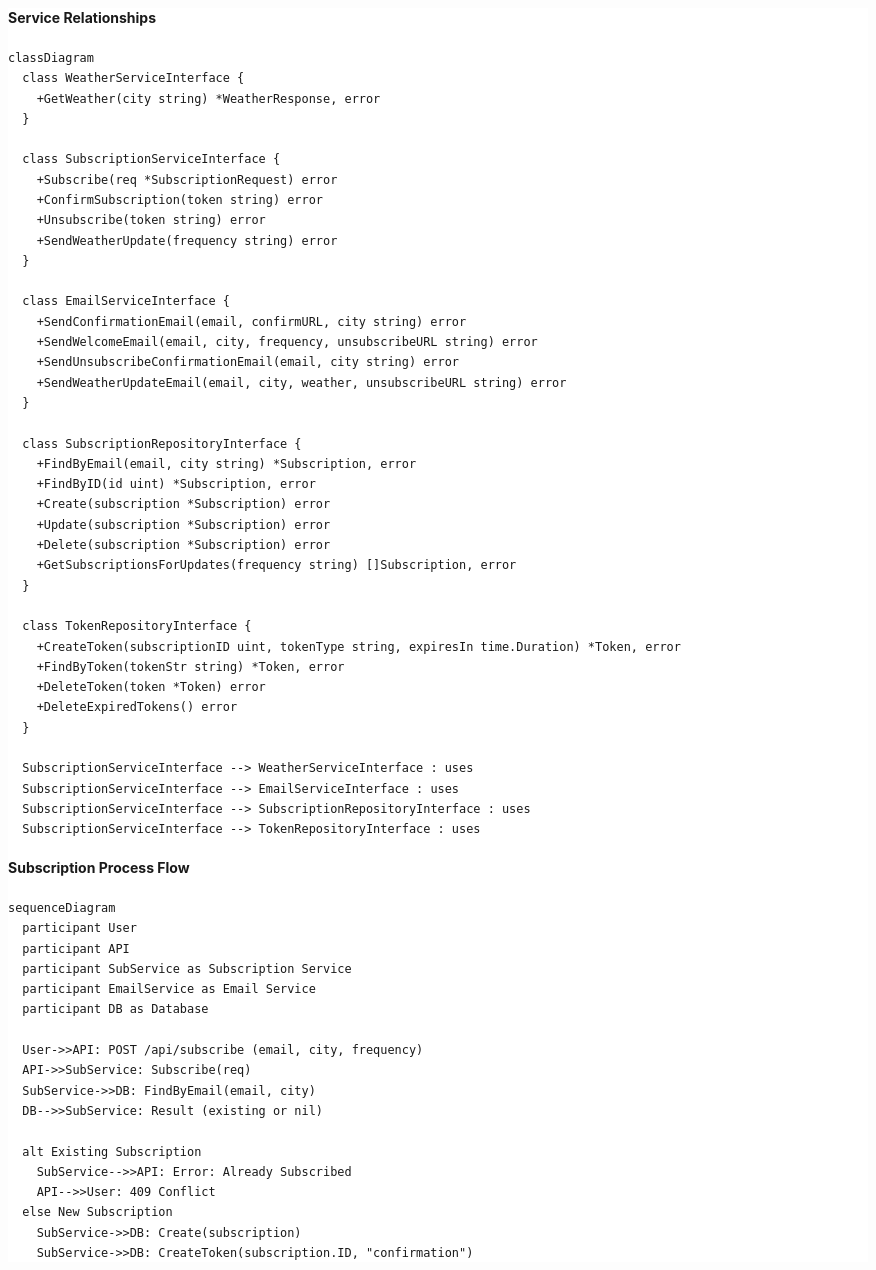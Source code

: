 #### Service Relationships

```mermaid
classDiagram
  class WeatherServiceInterface {
    +GetWeather(city string) *WeatherResponse, error
  }
  
  class SubscriptionServiceInterface {
    +Subscribe(req *SubscriptionRequest) error
    +ConfirmSubscription(token string) error
    +Unsubscribe(token string) error
    +SendWeatherUpdate(frequency string) error
  }
  
  class EmailServiceInterface {
    +SendConfirmationEmail(email, confirmURL, city string) error
    +SendWelcomeEmail(email, city, frequency, unsubscribeURL string) error
    +SendUnsubscribeConfirmationEmail(email, city string) error
    +SendWeatherUpdateEmail(email, city, weather, unsubscribeURL string) error
  }
  
  class SubscriptionRepositoryInterface {
    +FindByEmail(email, city string) *Subscription, error
    +FindByID(id uint) *Subscription, error
    +Create(subscription *Subscription) error
    +Update(subscription *Subscription) error
    +Delete(subscription *Subscription) error
    +GetSubscriptionsForUpdates(frequency string) []Subscription, error
  }
  
  class TokenRepositoryInterface {
    +CreateToken(subscriptionID uint, tokenType string, expiresIn time.Duration) *Token, error
    +FindByToken(tokenStr string) *Token, error
    +DeleteToken(token *Token) error
    +DeleteExpiredTokens() error
  }
  
  SubscriptionServiceInterface --> WeatherServiceInterface : uses
  SubscriptionServiceInterface --> EmailServiceInterface : uses
  SubscriptionServiceInterface --> SubscriptionRepositoryInterface : uses
  SubscriptionServiceInterface --> TokenRepositoryInterface : uses
```

#### Subscription Process Flow

```mermaid
sequenceDiagram
  participant User
  participant API
  participant SubService as Subscription Service
  participant EmailService as Email Service
  participant DB as Database
  
  User->>API: POST /api/subscribe (email, city, frequency)
  API->>SubService: Subscribe(req)
  SubService->>DB: FindByEmail(email, city)
  DB-->>SubService: Result (existing or nil)
  
  alt Existing Subscription
    SubService-->>API: Error: Already Subscribed
    API-->>User: 409 Conflict
  else New Subscription
    SubService->>DB: Create(subscription)
    SubService->>DB: CreateToken(subscription.ID, "confirmation")
```